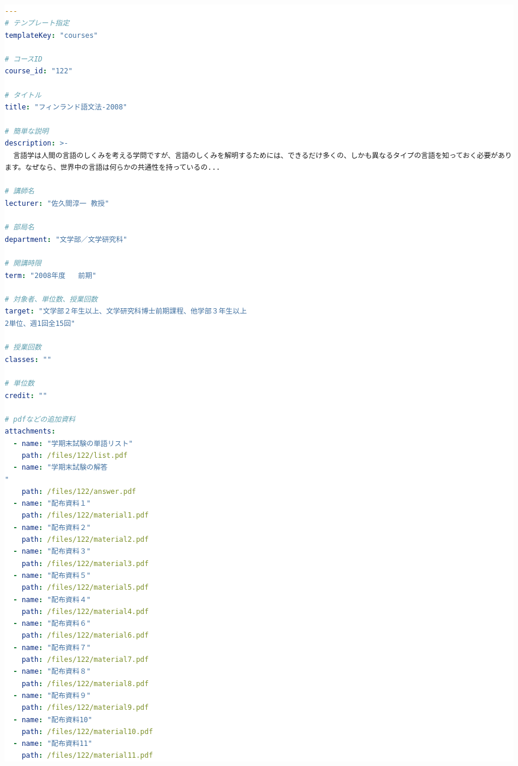 ```yaml
---
# テンプレート指定
templateKey: "courses"

# コースID
course_id: "122"

# タイトル
title: "フィンランド語文法-2008"

# 簡単な説明
description: >-
  言語学は人間の言語のしくみを考える学問ですが、言語のしくみを解明するためには、できるだけ多くの、しかも異なるタイプの言語を知っておく必要があります。なぜなら、世界中の言語は何らかの共通性を持っているの...

# 講師名
lecturer: "佐久間淳一 教授"

# 部局名
department: "文学部／文学研究科"

# 開講時限
term: "2008年度	前期"

# 対象者、単位数、授業回数
target: "文学部２年生以上、文学研究科博士前期課程、他学部３年生以上
2単位、週1回全15回"

# 授業回数
classes: ""

# 単位数
credit: ""

# pdfなどの追加資料
attachments: 
  - name: "学期末試験の単語リスト" 
    path: /files/122/list.pdf
  - name: "学期末試験の解答
" 
    path: /files/122/answer.pdf
  - name: "配布資料１" 
    path: /files/122/material1.pdf
  - name: "配布資料２" 
    path: /files/122/material2.pdf
  - name: "配布資料３" 
    path: /files/122/material3.pdf
  - name: "配布資料５" 
    path: /files/122/material5.pdf
  - name: "配布資料４" 
    path: /files/122/material4.pdf
  - name: "配布資料６" 
    path: /files/122/material6.pdf
  - name: "配布資料７" 
    path: /files/122/material7.pdf
  - name: "配布資料８" 
    path: /files/122/material8.pdf
  - name: "配布資料９" 
    path: /files/122/material9.pdf
  - name: "配布資料10" 
    path: /files/122/material10.pdf
  - name: "配布資料11" 
    path: /files/122/material11.pdf
```